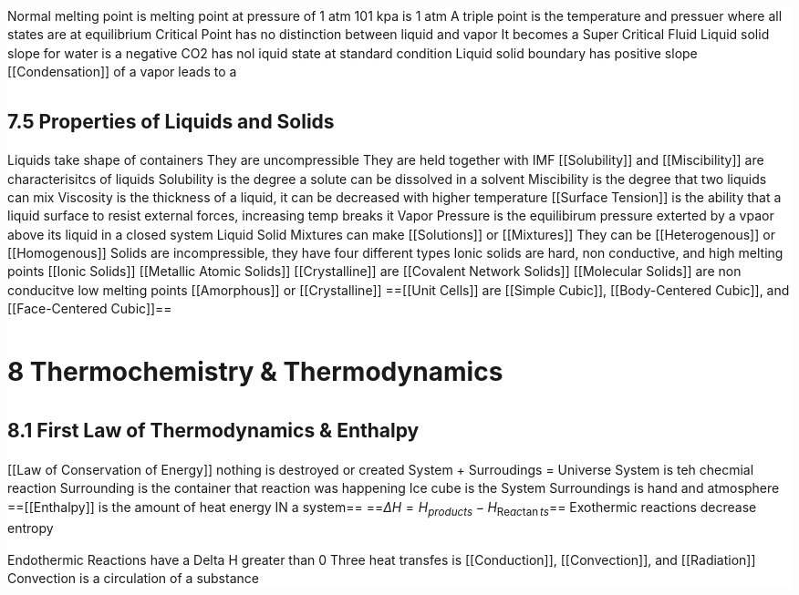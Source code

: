 Normal melting point is melting point at pressure of 1 atm
101 kpa is 1 atm
A triple point is the temperature and pressuer where all states are at equilibrium
Critical Point has no distinction between liquid and vapor
It becomes a Super Critical Fluid
Liquid solid slope for water is a negative
CO2 has nol iquid state at standard condition
Liquid solid boundary has positive slope
[[Condensation]] of a vapor leads to a 

## 7.5 Properties of Liquids and Solids

Liquids take shape of containers
They are uncompressible
They are held together with IMF
[[Solubility]] and [[Miscibility]] are characterisitcs of liquids
Solubility is the degree a solute can be dissolved in a solvent
Miscibility is the degree that two liquids can mix
Viscosity is the thickness of a liquid, it can be decreased with higher temperature
[[Surface Tension]] is the ability that a liquid surface to resist external forces, increasing temp breaks it
Vapor Pressure is the equilibirum pressure exterted by a vpaor above its liquid in a closed system
Liquid Solid Mixtures can make [[Solutions]] or [[Mixtures]] 
They can be [[Heterogenous]] or [[Homogenous]]
Solids are incompressible, they have four different types
Ionic solids are hard, non conductive, and high melting points
[[Ionic Solids]]
[[Metallic Atomic Solids]]
[[Crystalline]] are [[Covalent Network Solids]]
[[Molecular Solids]] are non conducitve low melting points
[[Amorphous]] or [[Crystalline]]
==[[Unit Cells]] are [[Simple Cubic]], [[Body-Centered Cubic]], and [[Face-Centered Cubic]]==

# 8 Thermochemistry & Thermodynamics

## 8.1 First Law of Thermodynamics & Enthalpy

[[Law of Conservation of Energy]] nothing is destroyed or created
System + Surroudings = Universe
System is teh checmial reaction
Surrounding is the container that reaction was happening
Ice cube is the System
Surroundings is hand and atmosphere
==[[Enthalpy]] is the amount of heat energy IN a system==
==$\Delta H=H_{products}-H_{\mathrm{Re}ac\tan ts}$==
Exothermic reactions decrease entropy

Endothermic Reactions have a Delta H greater than 0
Three heat transfes is [[Conduction]], [[Convection]], and [[Radiation]]
Convection is a circulation of a substance
